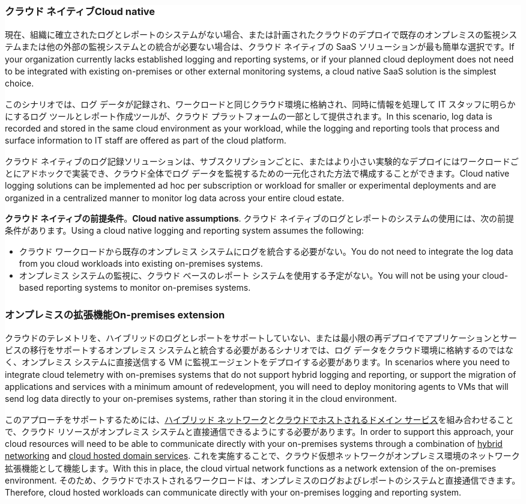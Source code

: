 ### <a name="cloud-native"></a><span data-ttu-id="8ab0d-139">クラウド ネイティブ</span><span class="sxs-lookup"><span data-stu-id="8ab0d-139">Cloud native</span></span>

<span data-ttu-id="8ab0d-140">現在、組織に確立されたログとレポートのシステムがない場合、または計画されたクラウドのデプロイで既存のオンプレミスの監視システムまたは他の外部の監視システムとの統合が必要ない場合は、クラウド ネイティブの SaaS ソリューションが最も簡単な選択です。</span><span class="sxs-lookup"><span data-stu-id="8ab0d-140">If your organization currently lacks established logging and reporting systems, or if your planned cloud deployment does not need to be integrated with existing on-premises or other external monitoring systems, a cloud native SaaS solution is the simplest choice.</span></span>

<span data-ttu-id="8ab0d-141">このシナリオでは、ログ データが記録され、ワークロードと同じクラウド環境に格納され、同時に情報を処理して IT スタッフに明らかにするログ ツールとレポート作成ツールが、クラウド プラットフォームの一部として提供されます。</span><span class="sxs-lookup"><span data-stu-id="8ab0d-141">In this scenario, log data is recorded and stored in the same cloud environment as your workload, while the logging and reporting tools that process and surface information to IT staff are offered as part of the cloud platform.</span></span>

<span data-ttu-id="8ab0d-142">クラウド ネイティブのログ記録ソリューションは、サブスクリプションごとに、またはより小さい実験的なデプロイにはワークロードごとにアドホックで実装でき、クラウド全体でログ データを監視するための一元化された方法で構成することができます。</span><span class="sxs-lookup"><span data-stu-id="8ab0d-142">Cloud native logging solutions can be implemented ad hoc per subscription or workload for smaller or experimental deployments and are organized in a centralized manner to monitor log data across your entire cloud estate.</span></span>

<span data-ttu-id="8ab0d-143">**クラウド ネイティブの前提条件**。</span><span class="sxs-lookup"><span data-stu-id="8ab0d-143">**Cloud native assumptions**.</span></span> <span data-ttu-id="8ab0d-144">クラウド ネイティブのログとレポートのシステムの使用には、次の前提条件があります。</span><span class="sxs-lookup"><span data-stu-id="8ab0d-144">Using a cloud native logging and reporting system assumes the following:</span></span>

- <span data-ttu-id="8ab0d-145">クラウド ワークロードから既存のオンプレミス システムにログを統合する必要がない。</span><span class="sxs-lookup"><span data-stu-id="8ab0d-145">You do not need to integrate the log data from you cloud workloads into existing on-premises systems.</span></span>
- <span data-ttu-id="8ab0d-146">オンプレミス システムの監視に、クラウド ベースのレポート システムを使用する予定がない。</span><span class="sxs-lookup"><span data-stu-id="8ab0d-146">You will not be using your cloud-based reporting systems to monitor on-premises systems.</span></span>

### <a name="on-premises-extension"></a><span data-ttu-id="8ab0d-147">オンプレミスの拡張機能</span><span class="sxs-lookup"><span data-stu-id="8ab0d-147">On-premises extension</span></span>

<span data-ttu-id="8ab0d-148">クラウドのテレメトリを、ハイブリッドのログとレポートをサポートしていない、または最小限の再デプロイでアプリケーションとサービスの移行をサポートするオンプレミス システムと統合する必要があるシナリオでは、ログ データをクラウド環境に格納するのではなく、オンプレミス システムに直接送信する VM に監視エージェントをデプロイする必要があります。</span><span class="sxs-lookup"><span data-stu-id="8ab0d-148">In scenarios where you need to integrate cloud telemetry with on-premises systems that do not support hybrid logging and reporting, or support the migration of applications and services with a minimum amount of redevelopment, you will need to deploy monitoring agents to VMs that will send log data directly to your on-premises systems, rather than storing it in the cloud environment.</span></span>

<span data-ttu-id="8ab0d-149">このアプローチをサポートするためには、[ハイブリッド ネットワーク](../software-defined-network/hybrid.md)と[クラウドでホストされるドメイン サービス](../identity/overview.md#cloud-hosted-domain-services)を組み合わせることで、クラウド リソースがオンプレミス システムと直接通信できるようにする必要があります。</span><span class="sxs-lookup"><span data-stu-id="8ab0d-149">In order to support this approach, your cloud resources will need to be able to communicate directly with your on-premises systems through a combination of [hybrid networking](../software-defined-network/hybrid.md) and [cloud hosted domain services](../identity/overview.md#cloud-hosted-domain-services).</span></span> <span data-ttu-id="8ab0d-150">これを実施することで、クラウド仮想ネットワークがオンプレミス環境のネットワーク拡張機能として機能します。</span><span class="sxs-lookup"><span data-stu-id="8ab0d-150">With this in place, the cloud virtual network functions as a network extension of the on-premises environment.</span></span> <span data-ttu-id="8ab0d-151">そのため、クラウドでホストされるワークロードは、オンプレミスのログおよびレポートのシステムと直接通信できます。</span><span class="sxs-lookup"><span data-stu-id="8ab0d-151">Therefore, cloud hosted workloads can communicate directly with your on-premises logging and reporting system.</span></span>
